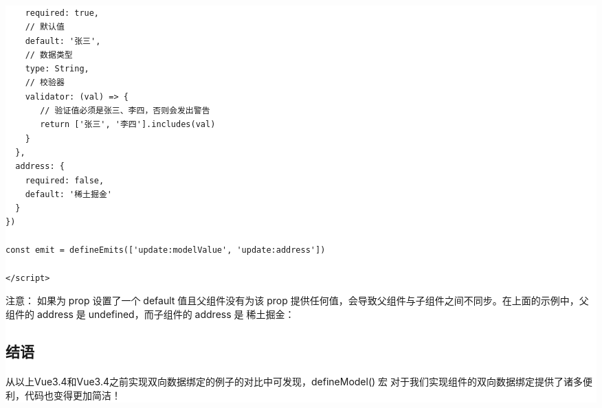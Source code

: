 ```vue
    required: true,
    // 默认值
    default: '张三',
    // 数据类型
    type: String,
    // 校验器
    validator: (val) => {
       // 验证值必须是张三、李四，否则会发出警告
       return ['张三', '李四'].includes(val)
    }
  },
  address: {
    required: false,
    default: '稀土掘金'
  }
})

const emit = defineEmits(['update:modelValue', 'update:address'])

</script>

```

注意： 如果为 prop 设置了一个 default 值且父组件没有为该 prop 提供任何值，会导致父组件与子组件之间不同步。在上面的示例中，父组件的 address 是 undefined，而子组件的 address 是 稀土掘金：

## 结语

从以上Vue3.4和Vue3.4之前实现双向数据绑定的例子的对比中可发现，defineModel() 宏 对于我们实现组件的双向数据绑定提供了诸多便利，代码也变得更加简洁！
